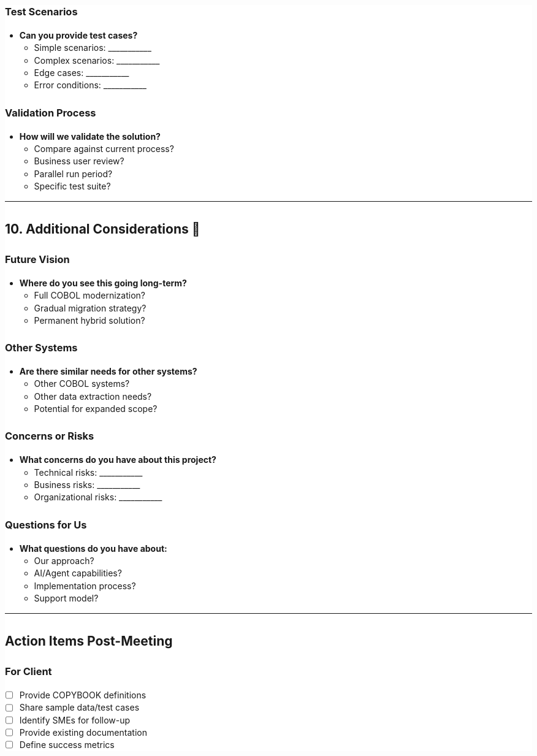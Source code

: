 ### Test Scenarios
- **Can you provide test cases?**
  - Simple scenarios: ___________
  - Complex scenarios: ___________
  - Edge cases: ___________
  - Error conditions: ___________

### Validation Process
- **How will we validate the solution?**
  - Compare against current process?
  - Business user review?
  - Parallel run period?
  - Specific test suite?

---

## 10. Additional Considerations 💭

### Future Vision
- **Where do you see this going long-term?**
  - Full COBOL modernization?
  - Gradual migration strategy?
  - Permanent hybrid solution?

### Other Systems
- **Are there similar needs for other systems?**
  - Other COBOL systems?
  - Other data extraction needs?
  - Potential for expanded scope?

### Concerns or Risks
- **What concerns do you have about this project?**
  - Technical risks: ___________
  - Business risks: ___________
  - Organizational risks: ___________

### Questions for Us
- **What questions do you have about:**
  - Our approach?
  - AI/Agent capabilities?
  - Implementation process?
  - Support model?

---

## Action Items Post-Meeting

### For Client
- [ ] Provide COPYBOOK definitions
- [ ] Share sample data/test cases
- [ ] Identify SMEs for follow-up
- [ ] Provide existing documentation
- [ ] Define success metrics
